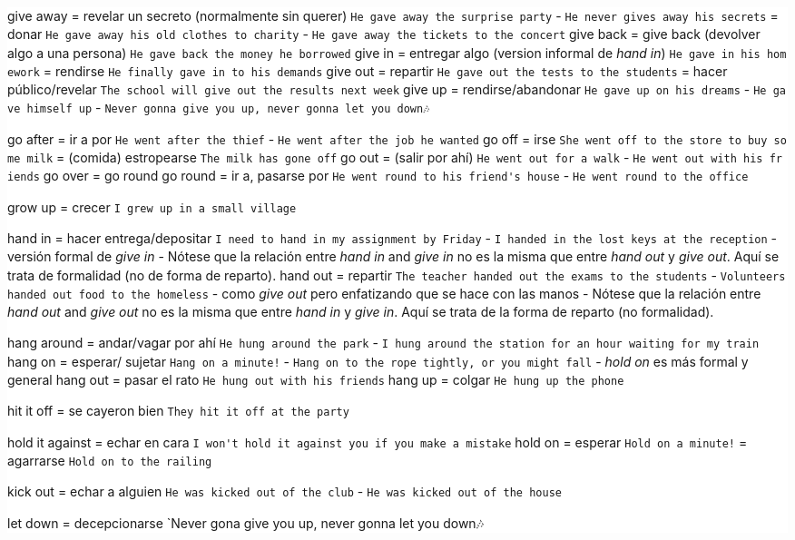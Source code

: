 
give away
    = revelar un secreto (normalmente sin querer) `He gave away the surprise party` - `He never gives away his secrets`
    = donar `He gave away his old clothes to charity` - `He gave away the tickets to the concert`
give back = give <sthing> back (devolver algo a una persona) `He gave back the money he borrowed`
give in
    = entregar algo (version informal de _hand in_) `He gave in his homework`
    = rendirse `He finally gave in to his demands`
give out
    = repartir `He gave out the tests to the students`
    = hacer público/revelar `The school will give out the results next week`
give up = rendirse/abandonar `He gave up on his dreams` - `He gave himself up` - `Never gonna give you up, never gonna let you down🎶`



go after = ir a por `He went after the thief` - `He went after the job he wanted`
go off = irse `She went off to the store to buy some milk`
    = (comida) estropearse `The milk has gone off`
go out = (salir por ahí) `He went out for a walk` - `He went out with his friends`
go over = go round
go round = ir a, pasarse por `He went round to his friend's house` - `He went round to the office`

grow up = crecer `I grew up in a small village`

hand in = hacer entrega/depositar `I need to hand in my assignment by Friday` - `I handed in the lost keys at the reception`
    - versión formal de _give in_
    - Nótese que la relación entre _hand in_ and _give in_ no es la misma que entre _hand out_ y _give out_. Aquí se trata de formalidad (no de forma de reparto).
hand out = repartir `The teacher handed out the exams to the students` - `Volunteers handed out food to the homeless`
    - como _give out_ pero enfatizando que se hace con las manos
    - Nótese que la relación entre _hand out_ and _give out_ no es la misma que entre _hand in_ y _give in_. Aquí se trata de la forma de reparto (no formalidad).

hang around = andar/vagar por ahí `He hung around the park` - `I hung around the station for an hour waiting for my train`
hang on = esperar/ sujetar `Hang on a minute!` - `Hang on to the rope tightly, or you might fall`
    - _hold on_ es más formal y general
hang out = pasar el rato `He hung out with his friends`
hang up = colgar `He hung up the phone`


hit it off = se cayeron bien `They hit it off at the party`


hold it against = echar en cara `I won't hold it against you if you make a mistake`
hold on
    = esperar `Hold on a minute!`
    = agarrarse `Hold on to the railing`

kick out = echar a alguien `He was kicked out of the club` - `He was kicked out of the house`

let down = decepcionarse `Never gona give you up, never gonna let you down🎶
